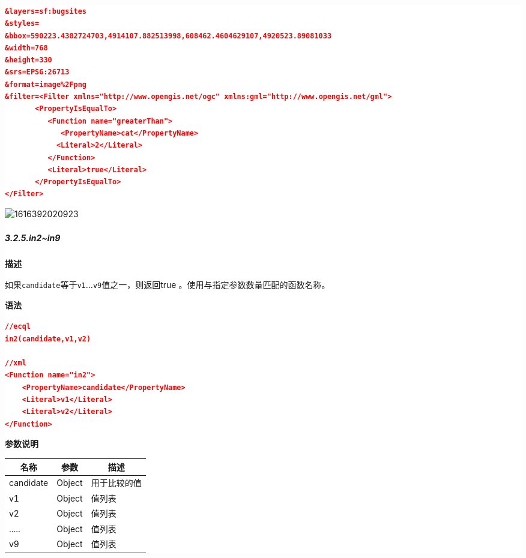```json
&layers=sf:bugsites
&styles=
&bbox=590223.4382724703,4914107.882513998,608462.4604629107,4920523.89081033
&width=768
&height=330
&srs=EPSG:26713
&format=image%2Fpng
&filter=<Filter xmlns="http://www.opengis.net/ogc" xmlns:gml="http://www.opengis.net/gml">  
       <PropertyIsEqualTo>
          <Function name="greaterThan">
             <PropertyName>cat</PropertyName>
 			<Literal>2</Literal>
          </Function>
          <Literal>true</Literal>
       </PropertyIsEqualTo>
</Filter>
```



![1616392020923](https://pzy-images.oss-cn-hangzhou.aliyuncs.com/img/202208021047496.png)



##### 3.2.5.in2~in9

**描述**

如果`candidate`等于`v1`…`v9`值之一，则返回true 。使用与指定参数数量匹配的函数名称。

**语法**

```json
//ecql
in2(candidate,v1,v2)

//xml
<Function name="in2">
	<PropertyName>candidate</PropertyName>
	<Literal>v1</Literal>
    <Literal>v2</Literal>
</Function>
```

**参数说明**

| 名称      | 参数   | 描述         |
| --------- | ------ | ------------ |
| candidate | Object | 用于比较的值 |
| v1        | Object | 值列表       |
| v2        | Object | 值列表       |
| .....     | Object | 值列表       |
| v9        | Object | 值列表       |
